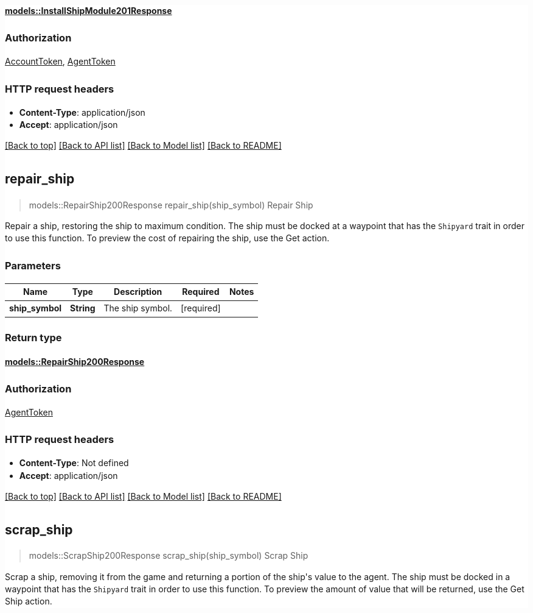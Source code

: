 [**models::InstallShipModule201Response**](install_ship_module_201_response.md)

### Authorization

[AccountToken](../README.md#AccountToken), [AgentToken](../README.md#AgentToken)

### HTTP request headers

- **Content-Type**: application/json
- **Accept**: application/json

[[Back to top]](#) [[Back to API list]](../README.md#documentation-for-api-endpoints) [[Back to Model list]](../README.md#documentation-for-models) [[Back to README]](../README.md)


## repair_ship

> models::RepairShip200Response repair_ship(ship_symbol)
Repair Ship

Repair a ship, restoring the ship to maximum condition. The ship must be docked at a waypoint that has the `Shipyard` trait in order to use this function. To preview the cost of repairing the ship, use the Get action.

### Parameters


Name | Type | Description  | Required | Notes
------------- | ------------- | ------------- | ------------- | -------------
**ship_symbol** | **String** | The ship symbol. | [required] |

### Return type

[**models::RepairShip200Response**](repair_ship_200_response.md)

### Authorization

[AgentToken](../README.md#AgentToken)

### HTTP request headers

- **Content-Type**: Not defined
- **Accept**: application/json

[[Back to top]](#) [[Back to API list]](../README.md#documentation-for-api-endpoints) [[Back to Model list]](../README.md#documentation-for-models) [[Back to README]](../README.md)


## scrap_ship

> models::ScrapShip200Response scrap_ship(ship_symbol)
Scrap Ship

Scrap a ship, removing it from the game and returning a portion of the ship's value to the agent. The ship must be docked in a waypoint that has the `Shipyard` trait in order to use this function. To preview the amount of value that will be returned, use the Get Ship action.
